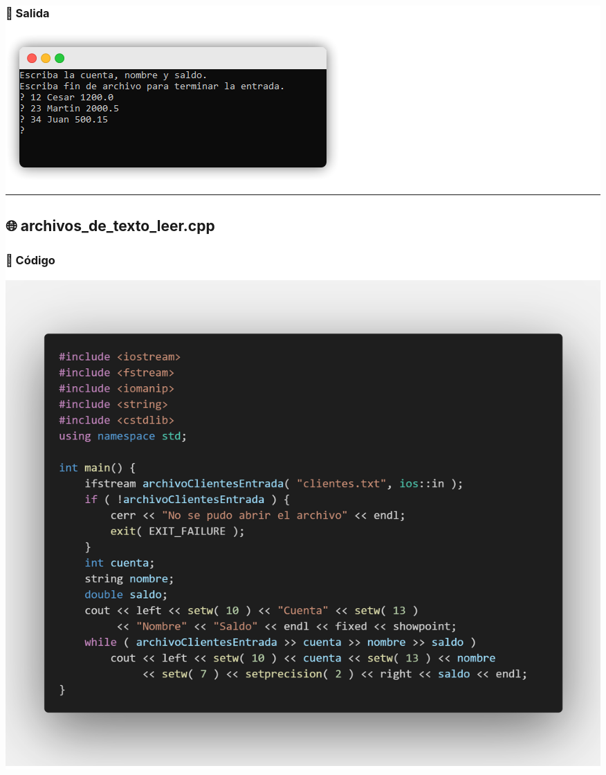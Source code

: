 ### :open_file_folder: Salida
![](images/salida_archivos_de_texto-escritura.png)

---

## :globe_with_meridians: archivos_de_texto_leer.cpp

### :file_folder: Código
![](images/code_archivos_de_texto-leer.png)
